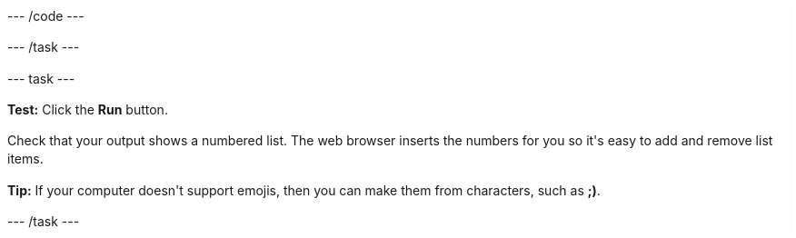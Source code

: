 \--- /code ---

\--- /task ---

\--- task ---

**Test:** Click the **Run** button.

Check that your output shows a numbered list. The web browser inserts the numbers for you so it's easy to add and remove list items.

**Tip:** If your computer doesn't support emojis, then you can make them from characters, such as **;)**.

<iframe src="https://editor.raspberrypi.org/en/embed/viewer/top-5-emoji-list-step-2" width="600" height="600" frameborder="0" marginwidth="0" marginheight="0" allowfullscreen> </iframe>

\--- /task ---

